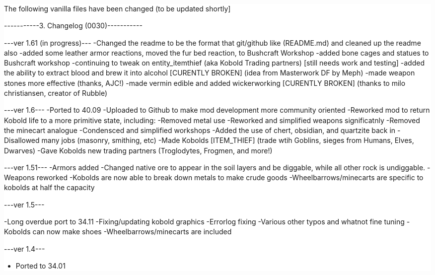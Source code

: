 The following vanilla files have been changed
(to be updated shortly]


-----------3. Changelog        (0030)-----------

---ver 1.61 (in progress)---
-Changed the readme to be the format that git/github like (README.md) and cleaned up the readme also
-added some leather armor reactions, moved the fur bed reaction, to Bushcraft Workshop
-added bone cages and statues to Bushcraft workshop
-continuing to tweak on entity_itemthief (aka Kobold Trading partners) [still needs work and testing]
-added the ability to extract blood and brew it into alcohol [CURENTLY BROKEN] (idea from Masterwork DF by Meph)
-made weapon stones more effective (thanks, AJC!)
-made vermin edible and added wickerworking [CURENTLY BROKEN] (thanks to milo christiansen, creator of Rubble)




---ver 1.6---
-Ported to 40.09
-Uploaded to Github to make mod development more community oriented
-Reworked mod to return Kobold life to a more primitive state, including:
	-Removed metal use
	-Reworked and simplified weapons significatnly
	-Removed the minecart analogue
	-Condensced and simplified workshops
	-Added the use of chert, obsidian, and quartzite back in
	-Disallowed many jobs (masonry, smithing, etc)
	-Made Kobolds [ITEM_THIEF] (trade wtih Goblins, sieges from Humans, Elves, Dwarves)
	-Gave Kobolds new trading partners (Troglodytes, Frogmen, and more!)



---ver 1.51---
-Armors added
-Changed native ore to appear in the soil layers and be diggable, while all other rock is undiggable.
-Weapons reworked
-Kobolds are now able to break down metals to make crude goods
-Wheelbarrows/minecarts are specific to kobolds at half the capacity

---ver 1.5---

-Long overdue port to 34.11
-Fixing/updating kobold graphics
-Errorlog fixing
-Various other typos and whatnot fine tuning
-Kobolds can now make shoes
-Wheelbarrows/minecarts are included

---ver 1.4---
- Ported to 34.01
